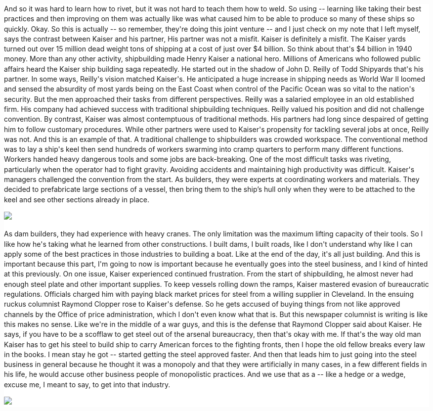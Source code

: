 And so it was hard to learn how to rivet, but it was not hard to teach them how to weld. So using -- learning like taking their best practices and then improving on them was actually like was what caused him to be able to produce so many of these ships so quickly. Okay. So this is actually -- so remember, they're doing this joint venture -- and I just check on my note that I left myself, says the contrast between Kaiser and his partner, His partner was not a misfit. Kaiser is definitely a misfit. The Kaiser yards turned out over 15 million dead weight tons of shipping at a cost of just over $4 billion. So think about that's $4 billion in 1940 money. More than any other activity, shipbuilding made Henry Kaiser a national hero. Millions of Americans who followed public affairs heard the Kaiser ship building saga repeatedly. He started out in the shadow of John D. Reilly of Todd Shipyards that's his partner. In some ways, Reilly's vision matched Kaiser's. He anticipated a huge increase in shipping needs as World War II loomed and sensed the absurdity of most yards being on the East Coast when control of the Pacific Ocean was so vital to the nation's security. But the men approached their tasks from different perspectives. Reilly was a salaried employee in an old established firm. His company had achieved success with traditional shipbuilding techniques. Reilly valued his position and did not challenge convention. By contrast, Kaiser was almost contemptuous of traditional methods. His partners had long since despaired of getting him to follow customary procedures. While other partners were used to Kaiser's propensity for tackling several jobs at once, Reilly was not. And this is an example of that. A traditional challenge to shipbuilders was crowded workspace. The conventional method was to lay a ship's keel then send hundreds of workers swarming into cramp quarters to perform many different functions. Workers handed heavy dangerous tools and some jobs are back-breaking. One of the most difficult tasks was riveting, particularly when the operator had to fight gravity. Avoiding accidents and maintaining high productivity was difficult. Kaiser's managers challenged the convention from the start. As builders, they were experts at coordinating workers and materials. They decided to prefabricate large sections of a vessel, then bring them to the ship’s hull only when they were to be attached to the keel and see other sections already in place.

![](https://www.foundersnotes.com/static/images/new_icons/chevron-down-alt-thin.svg)

As dam builders, they had experience with heavy cranes. The only limitation was the maximum lifting capacity of their tools. So I like how he's taking what he learned from other constructions. I built dams, I built roads, like I don't understand why like I can apply some of the best practices in those industries to building a boat. Like at the end of the day, it's all just building. And this is important because this part, I'm going to now is important because he eventually goes into the steel business, and I kind of hinted at this previously. On one issue, Kaiser experienced continued frustration. From the start of shipbuilding, he almost never had enough steel plate and other important supplies. To keep vessels rolling down the ramps, Kaiser mastered evasion of bureaucratic regulations. Officials charged him with paying black market prices for steel from a willing supplier in Cleveland. In the ensuing ruckus columnist Raymond Clopper rose to Kaiser's defense. So he gets accused of buying things from not like approved channels by the Office of price administration, which I don't even know what that is. But this newspaper columnist is writing is like this makes no sense. Like we're in the middle of a war guys, and this is the defense that Raymond Clopper said about Kaiser. He says, if you have to be a scofflaw to get steel out of the arsenal bureaucracy, then that's okay with me. If that's the way old man Kaiser has to get his steel to build ship to carry American forces to the fighting fronts, then I hope the old fellow breaks every law in the books. I mean stay he got -- started getting the steel approved faster. And then that leads him to just going into the steel business in general because he thought it was a monopoly and that they were artificially in many cases, in a few different fields in his life, he would accuse other business people of monopolistic practices. And we use that as a -- like a hedge or a wedge, excuse me, I meant to say, to get into that industry.

![](https://www.foundersnotes.com/static/images/new_icons/chevron-down-alt-thin.svg)
